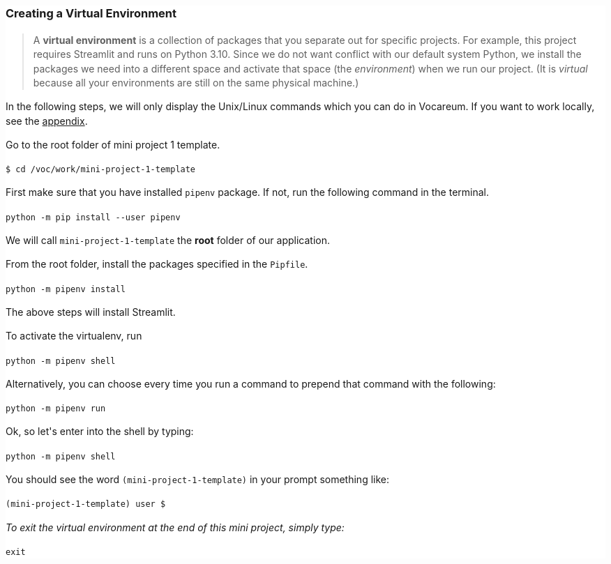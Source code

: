 ### Creating a Virtual Environment

> A **virtual environment** is a collection of packages that you separate out for specific projects. For example, this project requires Streamlit and runs on Python 3.10. Since we do not want conflict with our default system Python, we install the packages we need into a different space and activate that space (the _environment_) when we run our project. (It is _virtual_ because all your environments are still on the same physical machine.)

In the following steps, we will only display the Unix/Linux commands which you can do in Vocareum. If you want to work locally, see the [appendix](#appendix-setup-for-local-machine).

Go to the root folder of mini project 1 template.

```shell
$ cd /voc/work/mini-project-1-template
```

First make sure that you have installed `pipenv` package. If not, run the following command in the terminal.

```shell
python -m pip install --user pipenv
```

<a id="local"></a>
We will call `mini-project-1-template` the **root** folder of our application. 

From the root folder, install the packages specified in the `Pipfile`.
```shell
python -m pipenv install
```

The above steps will install Streamlit.


To activate the virtualenv, run
```shell
python -m pipenv shell
```

Alternatively, you can choose every time you run a command to prepend that command with the following:
```shell
python -m pipenv run
```

Ok, so let's enter into the shell by typing:
```shell
python -m pipenv shell
```

You should see the word `(mini-project-1-template)` in your prompt something like:

```shell
(mini-project-1-template) user $
```

_To exit the virtual environment at the end of this mini project, simply type:_
```shell
exit
```
